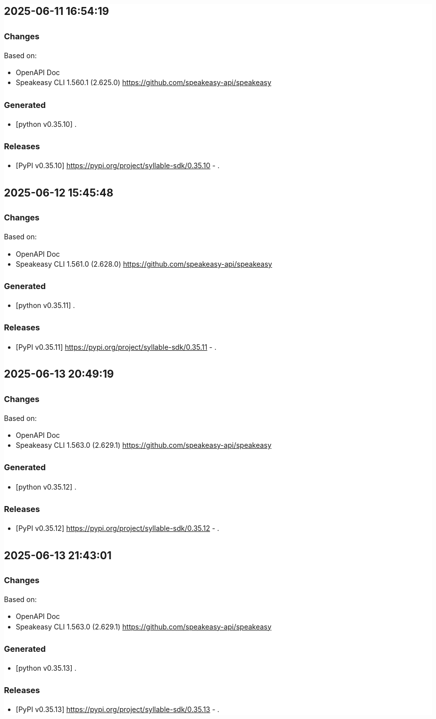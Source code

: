 ## 2025-06-11 16:54:19
### Changes
Based on:
- OpenAPI Doc  
- Speakeasy CLI 1.560.1 (2.625.0) https://github.com/speakeasy-api/speakeasy
### Generated
- [python v0.35.10] .
### Releases
- [PyPI v0.35.10] https://pypi.org/project/syllable-sdk/0.35.10 - .

## 2025-06-12 15:45:48
### Changes
Based on:
- OpenAPI Doc  
- Speakeasy CLI 1.561.0 (2.628.0) https://github.com/speakeasy-api/speakeasy
### Generated
- [python v0.35.11] .
### Releases
- [PyPI v0.35.11] https://pypi.org/project/syllable-sdk/0.35.11 - .

## 2025-06-13 20:49:19
### Changes
Based on:
- OpenAPI Doc  
- Speakeasy CLI 1.563.0 (2.629.1) https://github.com/speakeasy-api/speakeasy
### Generated
- [python v0.35.12] .
### Releases
- [PyPI v0.35.12] https://pypi.org/project/syllable-sdk/0.35.12 - .

## 2025-06-13 21:43:01
### Changes
Based on:
- OpenAPI Doc  
- Speakeasy CLI 1.563.0 (2.629.1) https://github.com/speakeasy-api/speakeasy
### Generated
- [python v0.35.13] .
### Releases
- [PyPI v0.35.13] https://pypi.org/project/syllable-sdk/0.35.13 - .
